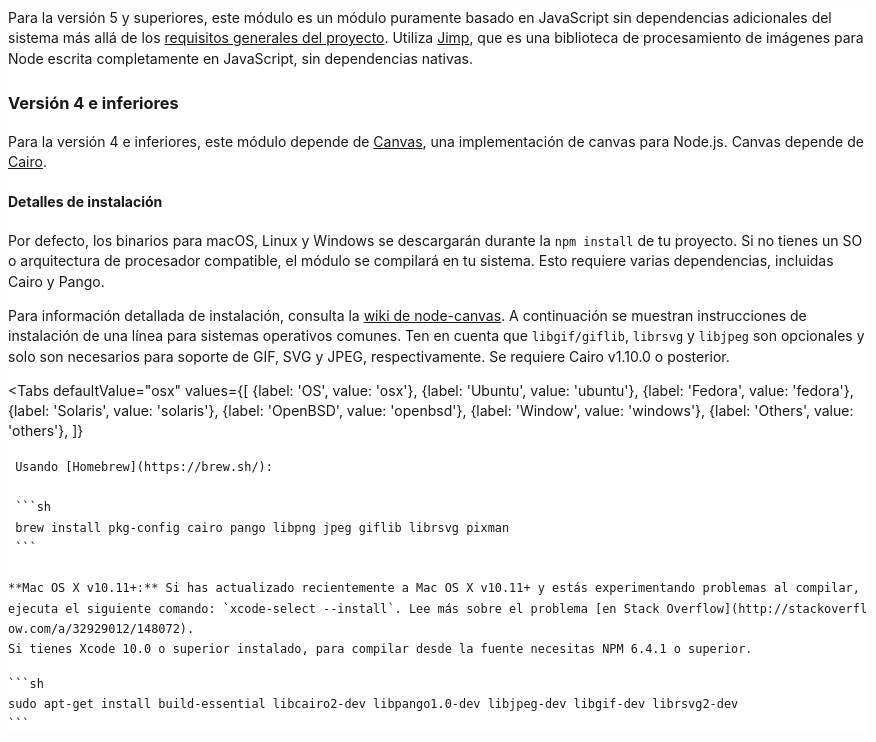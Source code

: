 Para la versión 5 y superiores, este módulo es un módulo puramente basado en JavaScript sin dependencias adicionales del sistema más allá de los [requisitos generales del proyecto](/docs/gettingstarted#system-requirements). Utiliza [Jimp](https://github.com/jimp-dev/jimp), que es una biblioteca de procesamiento de imágenes para Node escrita completamente en JavaScript, sin dependencias nativas.

### Versión 4 e inferiores

Para la versión 4 e inferiores, este módulo depende de [Canvas](https://github.com/Automattic/node-canvas), una implementación de canvas para Node.js. Canvas depende de [Cairo](https://cairographics.org/).

#### Detalles de instalación

Por defecto, los binarios para macOS, Linux y Windows se descargarán durante la `npm install` de tu proyecto. Si no tienes un SO o arquitectura de procesador compatible, el módulo se compilará en tu sistema. Esto requiere varias dependencias, incluidas Cairo y Pango.

Para información detallada de instalación, consulta la [wiki de node-canvas](https://github.com/Automattic/node-canvas/wiki/_pages). A continuación se muestran instrucciones de instalación de una línea para sistemas operativos comunes. Ten en cuenta que `libgif/giflib`, `librsvg` y `libjpeg` son opcionales y solo son necesarios para soporte de GIF, SVG y JPEG, respectivamente. Se requiere Cairo v1.10.0 o posterior.

<Tabs
defaultValue="osx"
values={[
{label: 'OS', value: 'osx'},
{label: 'Ubuntu', value: 'ubuntu'},
{label: 'Fedora', value: 'fedora'},
{label: 'Solaris', value: 'solaris'},
{label: 'OpenBSD', value: 'openbsd'},
{label: 'Window', value: 'windows'},
{label: 'Others', value: 'others'},
]}

> <TabItem value="osx">

     Usando [Homebrew](https://brew.sh/):

     ```sh
     brew install pkg-config cairo pango libpng jpeg giflib librsvg pixman
     ```

    **Mac OS X v10.11+:** Si has actualizado recientemente a Mac OS X v10.11+ y estás experimentando problemas al compilar, ejecuta el siguiente comando: `xcode-select --install`. Lee más sobre el problema [en Stack Overflow](http://stackoverflow.com/a/32929012/148072).
    Si tienes Xcode 10.0 o superior instalado, para compilar desde la fuente necesitas NPM 6.4.1 o superior.

</TabItem>
<TabItem value="ubuntu">

    ```sh
    sudo apt-get install build-essential libcairo2-dev libpango1.0-dev libjpeg-dev libgif-dev librsvg2-dev
    ```

